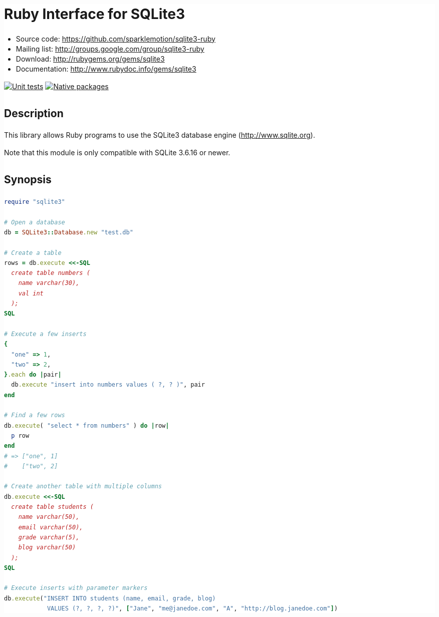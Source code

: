 # Ruby Interface for SQLite3

* Source code: https://github.com/sparklemotion/sqlite3-ruby
* Mailing list: http://groups.google.com/group/sqlite3-ruby
* Download: http://rubygems.org/gems/sqlite3
* Documentation: http://www.rubydoc.info/gems/sqlite3

[![Unit tests](https://github.com/sparklemotion/sqlite3-ruby/actions/workflows/sqlite3-ruby.yml/badge.svg)](https://github.com/sparklemotion/sqlite3-ruby/actions/workflows/sqlite3-ruby.yml)
[![Native packages](https://github.com/sparklemotion/sqlite3-ruby/actions/workflows/gem-install.yml/badge.svg)](https://github.com/sparklemotion/sqlite3-ruby/actions/workflows/gem-install.yml)


## Description

This library allows Ruby programs to use the SQLite3 database engine (http://www.sqlite.org).

Note that this module is only compatible with SQLite 3.6.16 or newer.


## Synopsis

``` ruby
require "sqlite3"

# Open a database
db = SQLite3::Database.new "test.db"

# Create a table
rows = db.execute <<-SQL
  create table numbers (
    name varchar(30),
    val int
  );
SQL

# Execute a few inserts
{
  "one" => 1,
  "two" => 2,
}.each do |pair|
  db.execute "insert into numbers values ( ?, ? )", pair
end

# Find a few rows
db.execute( "select * from numbers" ) do |row|
  p row
end
# => ["one", 1]
#    ["two", 2]

# Create another table with multiple columns
db.execute <<-SQL
  create table students (
    name varchar(50),
    email varchar(50),
    grade varchar(5),
    blog varchar(50)
  );
SQL

# Execute inserts with parameter markers
db.execute("INSERT INTO students (name, email, grade, blog)
            VALUES (?, ?, ?, ?)", ["Jane", "me@janedoe.com", "A", "http://blog.janedoe.com"])
```